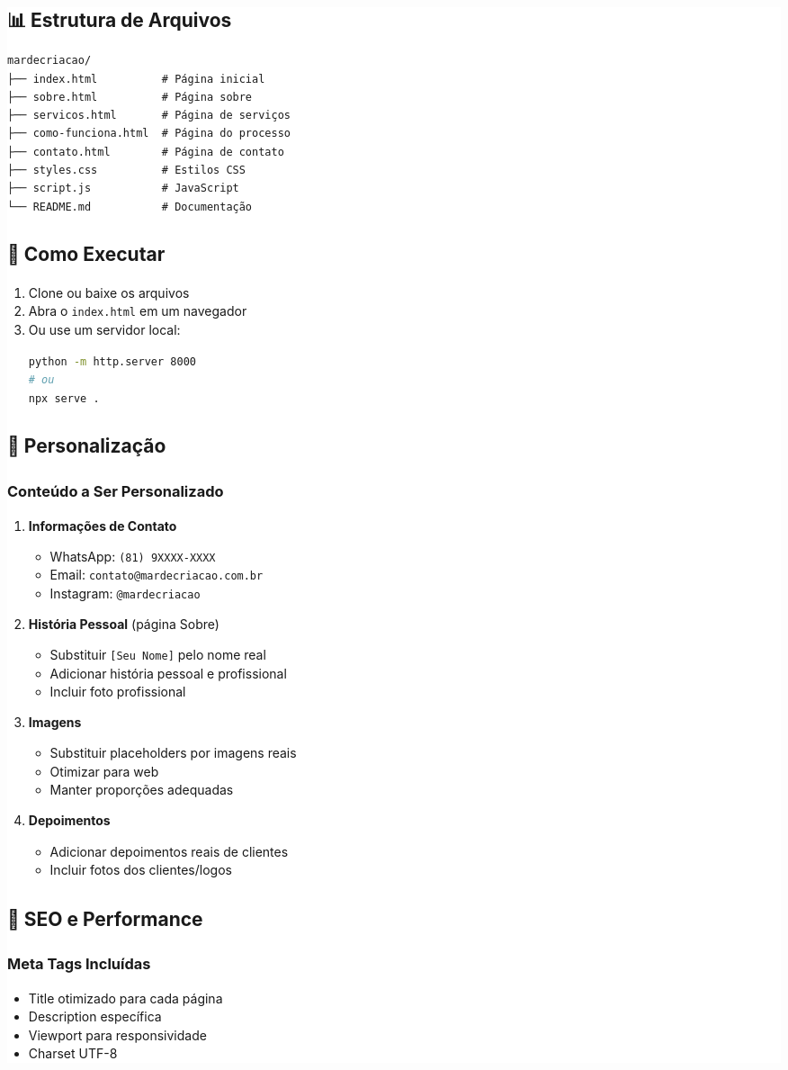## 📊 Estrutura de Arquivos

```
mardecriacao/
├── index.html          # Página inicial
├── sobre.html          # Página sobre
├── servicos.html       # Página de serviços
├── como-funciona.html  # Página do processo
├── contato.html        # Página de contato
├── styles.css          # Estilos CSS
├── script.js           # JavaScript
└── README.md           # Documentação
```

## 🚀 Como Executar

1. Clone ou baixe os arquivos
2. Abra o `index.html` em um navegador
3. Ou use um servidor local:
   ```bash
   python -m http.server 8000
   # ou
   npx serve .
   ```

## 📝 Personalização

### Conteúdo a Ser Personalizado

1. **Informações de Contato**
   - WhatsApp: `(81) 9XXXX-XXXX`
   - Email: `contato@mardecriacao.com.br`
   - Instagram: `@mardecriacao`

2. **História Pessoal** (página Sobre)
   - Substituir `[Seu Nome]` pelo nome real
   - Adicionar história pessoal e profissional
   - Incluir foto profissional

3. **Imagens**
   - Substituir placeholders por imagens reais
   - Otimizar para web
   - Manter proporções adequadas

4. **Depoimentos**
   - Adicionar depoimentos reais de clientes
   - Incluir fotos dos clientes/logos

## 🎯 SEO e Performance

### Meta Tags Incluídas
- Title otimizado para cada página
- Description específica
- Viewport para responsividade
- Charset UTF-8
